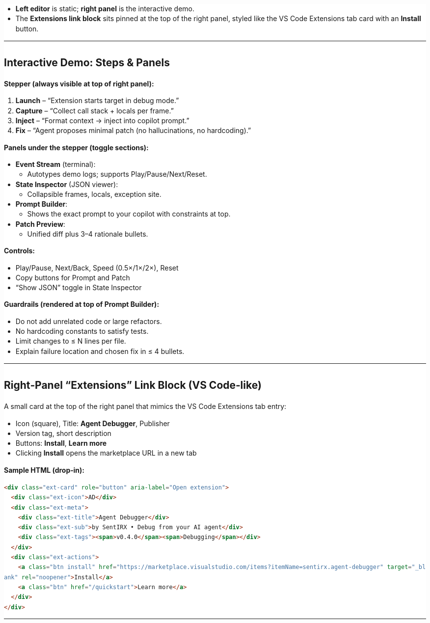 - **Left editor** is static; **right panel** is the interactive demo.
- The **Extensions link block** sits pinned at the top of the right panel, styled like the VS Code Extensions tab card with an **Install** button.

---

## Interactive Demo: Steps & Panels

**Stepper (always visible at top of right panel):**
1. **Launch** – “Extension starts target in debug mode.”
2. **Capture** – “Collect call stack + locals per frame.”
3. **Inject** – “Format context → inject into copilot prompt.”
4. **Fix** – “Agent proposes minimal patch (no hallucinations, no hardcoding).”

**Panels under the stepper (toggle sections):**
- **Event Stream** (terminal):
  - Autotypes demo logs; supports Play/Pause/Next/Reset.
- **State Inspector** (JSON viewer):
  - Collapsible frames, locals, exception site.
- **Prompt Builder**:
  - Shows the exact prompt to your copilot with constraints at top.
- **Patch Preview**:
  - Unified diff plus 3–4 rationale bullets.

**Controls:**
- Play/Pause, Next/Back, Speed (0.5×/1×/2×), Reset
- Copy buttons for Prompt and Patch
- “Show JSON” toggle in State Inspector

**Guardrails (rendered at top of Prompt Builder):**
- Do not add unrelated code or large refactors.
- No hardcoding constants to satisfy tests.
- Limit changes to ≤ N lines per file.
- Explain failure location and chosen fix in ≤ 4 bullets.

---

## Right‑Panel “Extensions” Link Block (VS Code‑like)

A small card at the top of the right panel that mimics the VS Code Extensions tab entry:

- Icon (square), Title: **Agent Debugger**, Publisher
- Version tag, short description
- Buttons: **Install**, **Learn more**
- Clicking **Install** opens the marketplace URL in a new tab

**Sample HTML (drop‑in):**
```html
<div class="ext-card" role="button" aria-label="Open extension">
  <div class="ext-icon">AD</div>
  <div class="ext-meta">
    <div class="ext-title">Agent Debugger</div>
    <div class="ext-sub">by SentIRX • Debug from your AI agent</div>
    <div class="ext-tags"><span>v0.4.0</span><span>Debugging</span></div>
  </div>
  <div class="ext-actions">
    <a class="btn install" href="https://marketplace.visualstudio.com/items?itemName=sentirx.agent-debugger" target="_blank" rel="noopener">Install</a>
    <a class="btn" href="/quickstart">Learn more</a>
  </div>
</div>
```

---